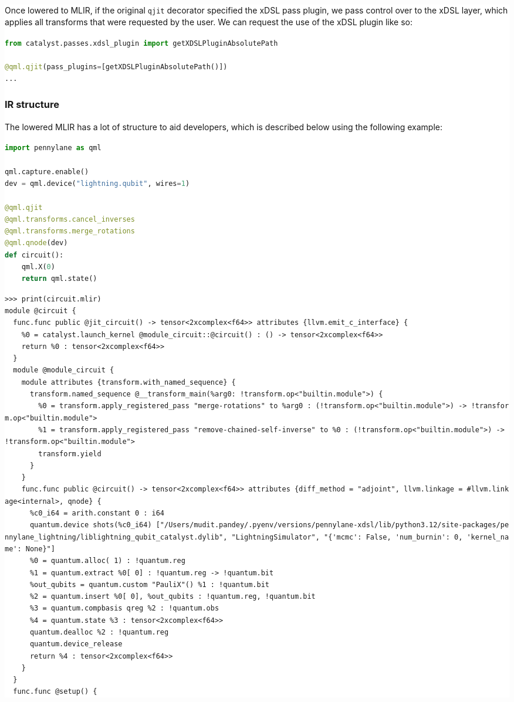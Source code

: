 Once lowered to MLIR, if the original `qjit` decorator specified the xDSL pass plugin, we pass control over to the xDSL layer, which applies all transforms that were requested by the user. We can request the use of the xDSL plugin like so:

```python
from catalyst.passes.xdsl_plugin import getXDSLPluginAbsolutePath

@qml.qjit(pass_plugins=[getXDSLPluginAbsolutePath()])
...
```

### IR structure

The lowered MLIR has a lot of structure to aid developers, which is described below using the following example:

```python
import pennylane as qml

qml.capture.enable()
dev = qml.device("lightning.qubit", wires=1)

@qml.qjit
@qml.transforms.cancel_inverses
@qml.transforms.merge_rotations
@qml.qnode(dev)
def circuit():
    qml.X(0)
    return qml.state()
```

```pycon
>>> print(circuit.mlir)
module @circuit {
  func.func public @jit_circuit() -> tensor<2xcomplex<f64>> attributes {llvm.emit_c_interface} {
    %0 = catalyst.launch_kernel @module_circuit::@circuit() : () -> tensor<2xcomplex<f64>>
    return %0 : tensor<2xcomplex<f64>>
  }
  module @module_circuit {
    module attributes {transform.with_named_sequence} {
      transform.named_sequence @__transform_main(%arg0: !transform.op<"builtin.module">) {
        %0 = transform.apply_registered_pass "merge-rotations" to %arg0 : (!transform.op<"builtin.module">) -> !transform.op<"builtin.module">
        %1 = transform.apply_registered_pass "remove-chained-self-inverse" to %0 : (!transform.op<"builtin.module">) -> !transform.op<"builtin.module">
        transform.yield 
      }
    }
    func.func public @circuit() -> tensor<2xcomplex<f64>> attributes {diff_method = "adjoint", llvm.linkage = #llvm.linkage<internal>, qnode} {
      %c0_i64 = arith.constant 0 : i64
      quantum.device shots(%c0_i64) ["/Users/mudit.pandey/.pyenv/versions/pennylane-xdsl/lib/python3.12/site-packages/pennylane_lightning/liblightning_qubit_catalyst.dylib", "LightningSimulator", "{'mcmc': False, 'num_burnin': 0, 'kernel_name': None}"]
      %0 = quantum.alloc( 1) : !quantum.reg
      %1 = quantum.extract %0[ 0] : !quantum.reg -> !quantum.bit
      %out_qubits = quantum.custom "PauliX"() %1 : !quantum.bit
      %2 = quantum.insert %0[ 0], %out_qubits : !quantum.reg, !quantum.bit
      %3 = quantum.compbasis qreg %2 : !quantum.obs
      %4 = quantum.state %3 : tensor<2xcomplex<f64>>
      quantum.dealloc %2 : !quantum.reg
      quantum.device_release
      return %4 : tensor<2xcomplex<f64>>
    }
  }
  func.func @setup() {
```